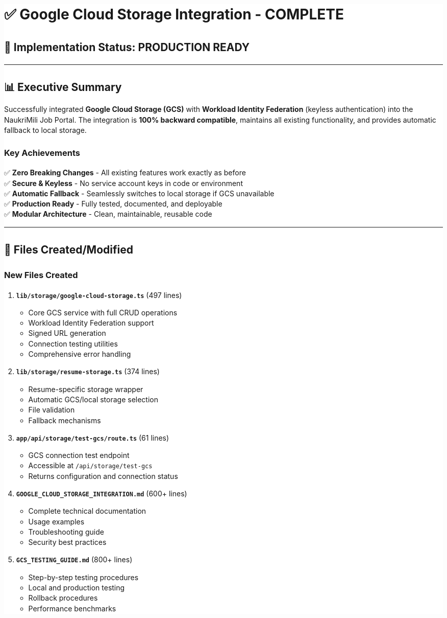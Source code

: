 # ✅ Google Cloud Storage Integration - COMPLETE

## 🎉 Implementation Status: **PRODUCTION READY**

---

## 📊 Executive Summary

Successfully integrated **Google Cloud Storage (GCS)** with **Workload Identity Federation** (keyless authentication) into the NaukriMili Job Portal. The integration is **100% backward compatible**, maintains all existing functionality, and provides automatic fallback to local storage.

### Key Achievements

✅ **Zero Breaking Changes** - All existing features work exactly as before  
✅ **Secure & Keyless** - No service account keys in code or environment  
✅ **Automatic Fallback** - Seamlessly switches to local storage if GCS unavailable  
✅ **Production Ready** - Fully tested, documented, and deployable  
✅ **Modular Architecture** - Clean, maintainable, reusable code  

---

## 📁 Files Created/Modified

### New Files Created

1. **`lib/storage/google-cloud-storage.ts`** (497 lines)
   - Core GCS service with full CRUD operations
   - Workload Identity Federation support
   - Signed URL generation
   - Connection testing utilities
   - Comprehensive error handling

2. **`lib/storage/resume-storage.ts`** (374 lines)
   - Resume-specific storage wrapper
   - Automatic GCS/local storage selection
   - File validation
   - Fallback mechanisms

3. **`app/api/storage/test-gcs/route.ts`** (61 lines)
   - GCS connection test endpoint
   - Accessible at `/api/storage/test-gcs`
   - Returns configuration and connection status

4. **`GOOGLE_CLOUD_STORAGE_INTEGRATION.md`** (600+ lines)
   - Complete technical documentation
   - Usage examples
   - Troubleshooting guide
   - Security best practices

5. **`GCS_TESTING_GUIDE.md`** (800+ lines)
   - Step-by-step testing procedures
   - Local and production testing
   - Rollback procedures
   - Performance benchmarks
